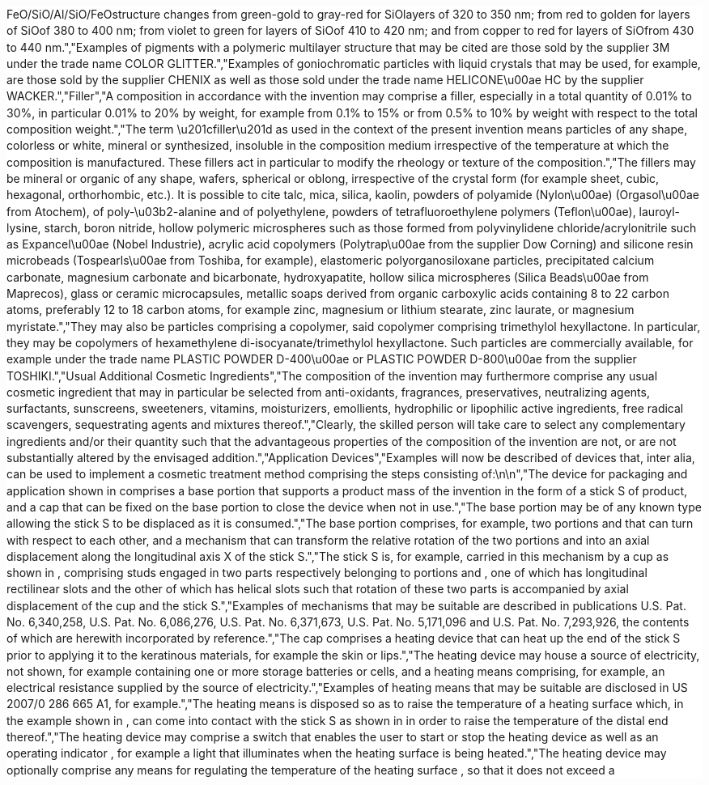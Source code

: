 FeO\/SiO\/Al\/SiO\/FeOstructure changes from green-gold to gray-red for SiOlayers of 320 to 350 nm; from red to golden for layers of SiOof 380 to 400 nm; from violet to green for layers of SiOof 410 to 420 nm; and from copper to red for layers of SiOfrom 430 to 440 nm.","Examples of pigments with a polymeric multilayer structure that may be cited are those sold by the supplier 3M under the trade name COLOR GLITTER.","Examples of goniochromatic particles with liquid crystals that may be used, for example, are those sold by the supplier CHENIX as well as those sold under the trade name HELICONE\u00ae HC by the supplier WACKER.","Filler","A composition in accordance with the invention may comprise a filler, especially in a total quantity of 0.01% to 30%, in particular 0.01% to 20% by weight, for example from 0.1% to 15% or from 0.5% to 10% by weight with respect to the total composition weight.","The term \u201cfiller\u201d as used in the context of the present invention means particles of any shape, colorless or white, mineral or synthesized, insoluble in the composition medium irrespective of the temperature at which the composition is manufactured. These fillers act in particular to modify the rheology or texture of the composition.","The fillers may be mineral or organic of any shape, wafers, spherical or oblong, irrespective of the crystal form (for example sheet, cubic, hexagonal, orthorhombic, etc.). It is possible to cite talc, mica, silica, kaolin, powders of polyamide (Nylon\u00ae) (Orgasol\u00ae from Atochem), of poly-\u03b2-alanine and of polyethylene, powders of tetrafluoroethylene polymers (Teflon\u00ae), lauroyl-lysine, starch, boron nitride, hollow polymeric microspheres such as those formed from polyvinylidene chloride\/acrylonitrile such as Expancel\u00ae (Nobel Industrie), acrylic acid copolymers (Polytrap\u00ae from the supplier Dow Corning) and silicone resin microbeads (Tospearls\u00ae from Toshiba, for example), elastomeric polyorganosiloxane particles, precipitated calcium carbonate, magnesium carbonate and bicarbonate, hydroxyapatite, hollow silica microspheres (Silica Beads\u00ae from Maprecos), glass or ceramic microcapsules, metallic soaps derived from organic carboxylic acids containing 8 to 22 carbon atoms, preferably 12 to 18 carbon atoms, for example zinc, magnesium or lithium stearate, zinc laurate, or magnesium myristate.","They may also be particles comprising a copolymer, said copolymer comprising trimethylol hexyllactone. In particular, they may be copolymers of hexamethylene di-isocyanate\/trimethylol hexyllactone. Such particles are commercially available, for example under the trade name PLASTIC POWDER D-400\u00ae or PLASTIC POWDER D-800\u00ae from the supplier TOSHIKI.","Usual Additional Cosmetic Ingredients","The composition of the invention may furthermore comprise any usual cosmetic ingredient that may in particular be selected from anti-oxidants, fragrances, preservatives, neutralizing agents, surfactants, sunscreens, sweeteners, vitamins, moisturizers, emollients, hydrophilic or lipophilic active ingredients, free radical scavengers, sequestrating agents and mixtures thereof.","Clearly, the skilled person will take care to select any complementary ingredients and\/or their quantity such that the advantageous properties of the composition of the invention are not, or are not substantially altered by the envisaged addition.","Application Devices","Examples will now be described of devices that, inter alia, can be used to implement a cosmetic treatment method comprising the steps consisting of:\n\n","The device  for packaging and application shown in  comprises a base portion  that supports a product mass of the invention in the form of a stick S of product, and a cap  that can be fixed on the base portion  to close the device  when not in use.","The base portion  may be of any known type allowing the stick S to be displaced as it is consumed.","The base portion  comprises, for example, two portions  and  that can turn with respect to each other, and a mechanism that can transform the relative rotation of the two portions  and  into an axial displacement along the longitudinal axis X of the stick S.","The stick S is, for example, carried in this mechanism by a cup  as shown in , comprising studs  engaged in two parts respectively belonging to portions  and , one of which has longitudinal rectilinear slots and the other of which has helical slots such that rotation of these two parts is accompanied by axial displacement of the cup and the stick S.","Examples of mechanisms that may be suitable are described in publications U.S. Pat. No. 6,340,258, U.S. Pat. No. 6,086,276, U.S. Pat. No. 6,371,673, U.S. Pat. No. 5,171,096 and U.S. Pat. No. 7,293,926, the contents of which are herewith incorporated by reference.","The cap  comprises a heating device  that can heat up the end  of the stick S prior to applying it to the keratinous materials, for example the skin or lips.","The heating device  may house a source of electricity, not shown, for example containing one or more storage batteries or cells, and a heating means comprising, for example, an electrical resistance supplied by the source of electricity.","Examples of heating means that may be suitable are disclosed in US 2007\/0 286 665 A1, for example.","The heating means is disposed so as to raise the temperature of a heating surface  which, in the example shown in , can come into contact with the stick S as shown in  in order to raise the temperature of the distal end  thereof.","The heating device  may comprise a switch  that enables the user to start or stop the heating device  as well as an operating indicator , for example a light that illuminates when the heating surface  is being heated.","The heating device  may optionally comprise any means for regulating the temperature of the heating surface , so that it does not exceed a